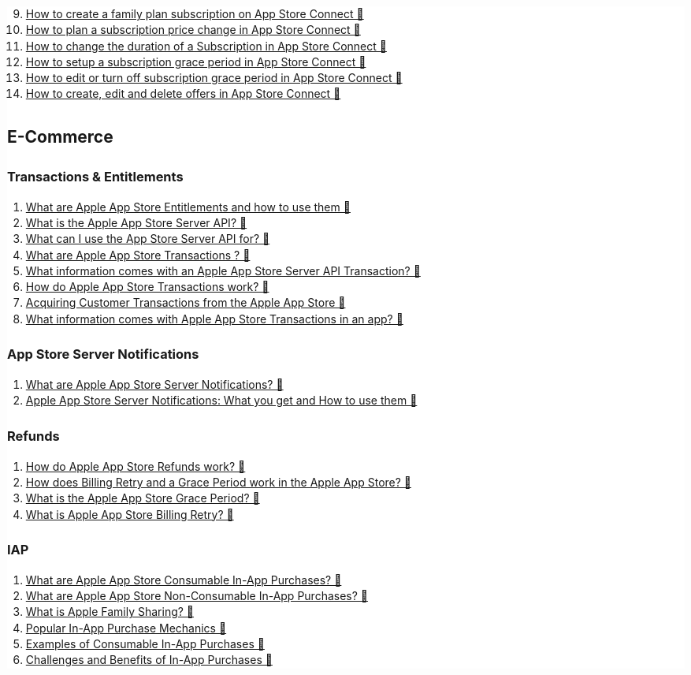 9. <a href="https://delasign.com/blog/how-to-create-a-family-plan-subscription-on-app-store-connect/?utm=swift-starter-project">How to create a family plan subscription on App Store Connect 🔗</a>
10. <a href="https://delasign.com/blog/app-store-connect-subscription-price-change/?utm=swift-starter-project">How to plan a subscription price change in App Store Connect 🔗</a>
11. <a href="https://delasign.com/blog/app-store-connect-subscription-duration/?utm=swift-starter-project">How to change the duration of a Subscription in App Store Connect 🔗</a>
12. <a href="https://delasign.com/blog/app-store-connect-subscription-grace-period/?utm=swift-starter-project">How to setup a subscription grace period in App Store Connect 🔗</a>
13. <a href="https://delasign.com/blog/app-store-connect-edit-subscription-grace-period/?utm=swift-starter-project">How to edit or turn off subscription grace period in App Store Connect 🔗</a>
14. <a href="https://delasign.com/blog/app-store-connect-offers/?utm=swift-starter-project">How to create, edit and delete offers in App Store Connect 🔗</a>

## E-Commerce

### Transactions & Entitlements
1. <a href="https://delasign.com/blog/apple-app-store-entitlements/?utm=swift-starter-project">What are Apple App Store Entitlements and how to use them 🔗</a>
2. <a href="https://delasign.com/blog/apple-app-store-server-api/?utm=swift-starter-project">What is the Apple App Store Server API? 🔗</a>
3. <a href="https://delasign.com/blog/apple-app-store-app-store-server-api-use-cases/?utm=swift-starter-project">What can I use the App Store Server API for? 🔗</a>
4. <a href="https://delasign.com/blog/apple-app-store-transaction/?utm=swift-starter-project">What are Apple App Store Transactions ? 🔗</a>
5. <a href="https://delasign.com/blog/apple-app-store-server-api-transaction-information/?utm=swift-starter-project">What information comes with an Apple App Store Server API Transaction? 🔗</a>
6. <a href="https://delasign.com/blog/apple-app-store-transactions-explained/?utm=swift-starter-project">How do Apple App Store Transactions work? 🔗</a>
7. <a href="https://delasign.com/blog/apple-app-store-acquiring-transactions/?utm=swift-starter-project">Acquiring Customer Transactions from the Apple App Store 🔗</a>
8. <a href="https://delasign.com/blog/apple-app-store-transaction-information/?utm=swift-starter-project">What information comes with Apple App Store Transactions in an app? 🔗</a>

### App Store Server Notifications
1. <a href="https://delasign.com/blog/apple-app-store-server-notifications-defined/?utm=swift-starter-project">What are Apple App Store Server Notifications? 🔗</a>
2. <a href="https://delasign.com/blog/apple-app-store-server-notifications-list/?utm=swift-starter-project">Apple App Store Server Notifications: What you get and How to use them 🔗</a>
 
### Refunds
1. <a href="https://delasign.com/blog/apple-app-store-refunds-iap-subscriptions/?utm=swift-starter-project">How do Apple App Store Refunds work? 🔗</a>
2. <a href="https://delasign.com/blog/apple-app-store-billing-retry-and-grace-period/?utm=swift-starter-project">How does Billing Retry and a Grace Period work in the Apple App Store? 🔗</a>
3. <a href="https://delasign.com/blog/apple-app-store-grace-period/?utm=swift-starter-project">What is the Apple App Store Grace Period? 🔗</a>
3. <a href="https://delasign.com/blog/apple-app-store-billing-retry/?utm=swift-starter-project">What is Apple App Store Billing Retry? 🔗</a>

### IAP
1. <a href="https://delasign.com/blog/apple-app-store-consumable-iap/?utm=swift-starter-project">What are Apple App Store Consumable In-App Purchases? 🔗</a>
2. <a href="https://delasign.com/blog/apple-app-store-non-consumable-iap/?utm=swift-starter-project">What are Apple App Store Non-Consumable In-App Purchases? 🔗</a>
3. <a href="https://delasign.com/blog/apple-app-store-family-sharing/?utm=swift-starter-project">What is Apple Family Sharing? 🔗</a>
4. <a href="https://delasign.com/blog/popular-iap-mechanics/?utm=swift-starter-project">Popular In-App Purchase Mechanics 🔗</a>
5. <a href="https://delasign.com/blog/consumable-examples/?utm=swift-starter-project">Examples of Consumable In-App Purchases 🔗</a>
6. <a href="https://delasign.com/blog/iap-challenges-benefits/?utm=swift-starter-project">Challenges and Benefits of In-App Purchases 🔗</a>